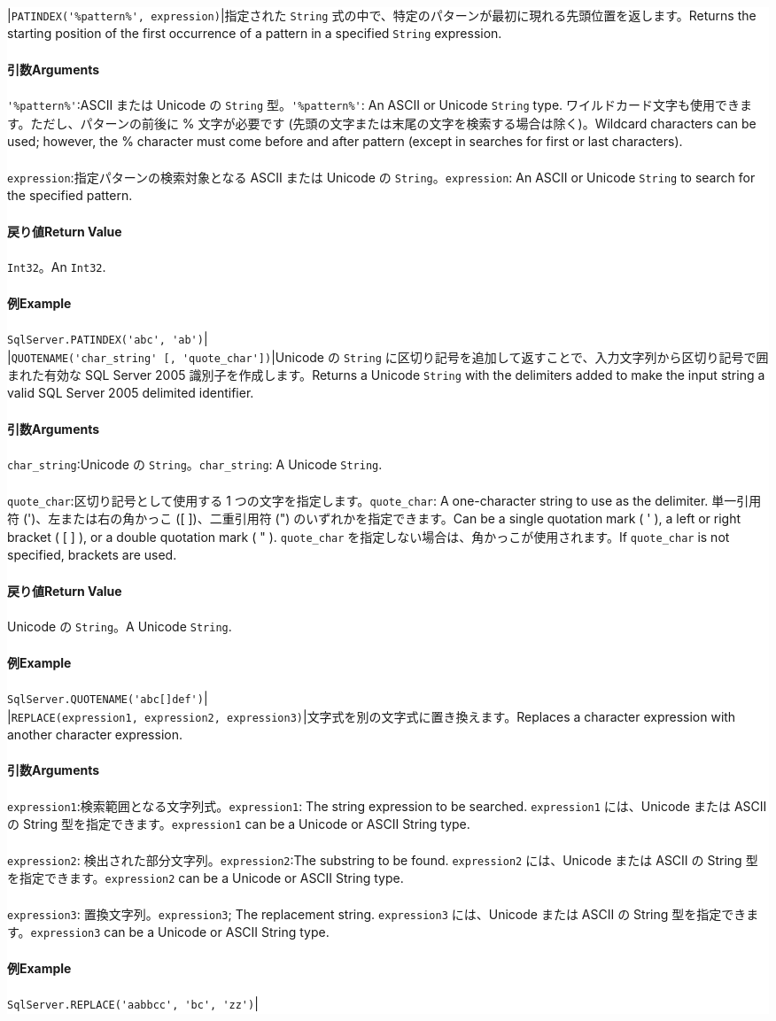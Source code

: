 |`PATINDEX('%pattern%', expression)`|<span data-ttu-id="b8a79-173">指定された `String` 式の中で、特定のパターンが最初に現れる先頭位置を返します。</span><span class="sxs-lookup"><span data-stu-id="b8a79-173">Returns the starting position of the first occurrence of a pattern in a specified `String` expression.</span></span><br /><br /> <span data-ttu-id="b8a79-174">**引数**</span><span class="sxs-lookup"><span data-stu-id="b8a79-174">**Arguments**</span></span><br /><br /> <span data-ttu-id="b8a79-175">`'%pattern%'`:ASCII または Unicode の `String` 型。</span><span class="sxs-lookup"><span data-stu-id="b8a79-175">`'%pattern%'`: An ASCII or Unicode `String` type.</span></span> <span data-ttu-id="b8a79-176">ワイルドカード文字も使用できます。ただし、パターンの前後に % 文字が必要です (先頭の文字または末尾の文字を検索する場合は除く)。</span><span class="sxs-lookup"><span data-stu-id="b8a79-176">Wildcard characters can be used; however, the % character must come before and after pattern (except in searches for first or last characters).</span></span><br /><br /> <span data-ttu-id="b8a79-177">`expression`:指定パターンの検索対象となる ASCII または Unicode の `String`。</span><span class="sxs-lookup"><span data-stu-id="b8a79-177">`expression`: An ASCII or Unicode `String` to search for the specified pattern.</span></span><br /><br /> <span data-ttu-id="b8a79-178">**戻り値**</span><span class="sxs-lookup"><span data-stu-id="b8a79-178">**Return Value**</span></span><br /><br /> <span data-ttu-id="b8a79-179">`Int32`。</span><span class="sxs-lookup"><span data-stu-id="b8a79-179">An `Int32`.</span></span><br /><br /> <span data-ttu-id="b8a79-180">**例**</span><span class="sxs-lookup"><span data-stu-id="b8a79-180">**Example**</span></span><br /><br /> `SqlServer.PATINDEX('abc', 'ab')`|  
|`QUOTENAME('char_string' [, 'quote_char'])`|<span data-ttu-id="b8a79-181">Unicode の `String` に区切り記号を追加して返すことで、入力文字列から区切り記号で囲まれた有効な SQL Server 2005 識別子を作成します。</span><span class="sxs-lookup"><span data-stu-id="b8a79-181">Returns a Unicode `String` with the delimiters added to make the input string a valid SQL Server 2005 delimited identifier.</span></span><br /><br /> <span data-ttu-id="b8a79-182">**引数**</span><span class="sxs-lookup"><span data-stu-id="b8a79-182">**Arguments**</span></span><br /><br /> <span data-ttu-id="b8a79-183">`char_string`:Unicode の `String`。</span><span class="sxs-lookup"><span data-stu-id="b8a79-183">`char_string`: A Unicode `String`.</span></span><br /><br /> <span data-ttu-id="b8a79-184">`quote_char`:区切り記号として使用する 1 つの文字を指定します。</span><span class="sxs-lookup"><span data-stu-id="b8a79-184">`quote_char`: A one-character string to use as the delimiter.</span></span> <span data-ttu-id="b8a79-185">単一引用符 (')、左または右の角かっこ ([ ])、二重引用符 (") のいずれかを指定できます。</span><span class="sxs-lookup"><span data-stu-id="b8a79-185">Can be a single quotation mark ( ' ), a left or right bracket ( [ ] ), or a double quotation mark ( " ).</span></span> <span data-ttu-id="b8a79-186">`quote_char` を指定しない場合は、角かっこが使用されます。</span><span class="sxs-lookup"><span data-stu-id="b8a79-186">If `quote_char` is not specified, brackets are used.</span></span><br /><br /> <span data-ttu-id="b8a79-187">**戻り値**</span><span class="sxs-lookup"><span data-stu-id="b8a79-187">**Return Value**</span></span><br /><br /> <span data-ttu-id="b8a79-188">Unicode の `String`。</span><span class="sxs-lookup"><span data-stu-id="b8a79-188">A Unicode `String`.</span></span><br /><br /> <span data-ttu-id="b8a79-189">**例**</span><span class="sxs-lookup"><span data-stu-id="b8a79-189">**Example**</span></span><br /><br /> `SqlServer.QUOTENAME('abc[]def')`|  
|`REPLACE(expression1, expression2, expression3)`|<span data-ttu-id="b8a79-190">文字式を別の文字式に置き換えます。</span><span class="sxs-lookup"><span data-stu-id="b8a79-190">Replaces a character expression with another character expression.</span></span><br /><br /> <span data-ttu-id="b8a79-191">**引数**</span><span class="sxs-lookup"><span data-stu-id="b8a79-191">**Arguments**</span></span><br /><br /> <span data-ttu-id="b8a79-192">`expression1`:検索範囲となる文字列式。</span><span class="sxs-lookup"><span data-stu-id="b8a79-192">`expression1`: The string expression to be searched.</span></span> <span data-ttu-id="b8a79-193">`expression1` には、Unicode または ASCII の String 型を指定できます。</span><span class="sxs-lookup"><span data-stu-id="b8a79-193">`expression1` can be a Unicode or ASCII String type.</span></span><br /><br /> <span data-ttu-id="b8a79-194">`expression2`: 検出された部分文字列。</span><span class="sxs-lookup"><span data-stu-id="b8a79-194">`expression2`:The substring to be found.</span></span> <span data-ttu-id="b8a79-195">`expression2` には、Unicode または ASCII の String 型を指定できます。</span><span class="sxs-lookup"><span data-stu-id="b8a79-195">`expression2` can be a Unicode or ASCII String type.</span></span><br /><br /> <span data-ttu-id="b8a79-196">`expression3`: 置換文字列。</span><span class="sxs-lookup"><span data-stu-id="b8a79-196">`expression3`; The replacement string.</span></span> <span data-ttu-id="b8a79-197">`expression3` には、Unicode または ASCII の String 型を指定できます。</span><span class="sxs-lookup"><span data-stu-id="b8a79-197">`expression3` can be a Unicode or ASCII String type.</span></span><br /><br /> <span data-ttu-id="b8a79-198">**例**</span><span class="sxs-lookup"><span data-stu-id="b8a79-198">**Example**</span></span><br /><br /> `SqlServer.REPLACE('aabbcc', 'bc', 'zz')`|  